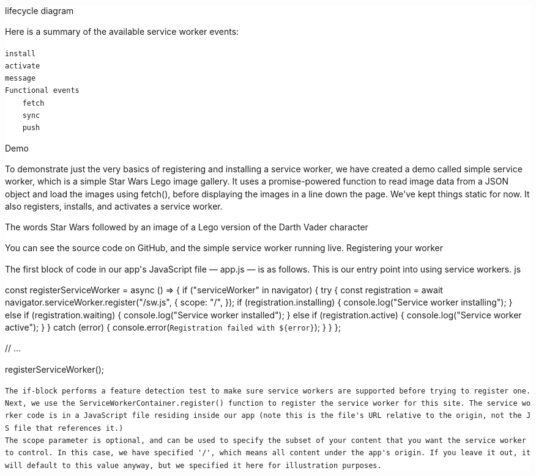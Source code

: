 lifecycle diagram

Here is a summary of the available service worker events:

    install
    activate
    message
    Functional events
        fetch
        sync
        push

Demo

To demonstrate just the very basics of registering and installing a service worker, we have created a demo called simple service worker, which is a simple Star Wars Lego image gallery. It uses a promise-powered function to read image data from a JSON object and load the images using fetch(), before displaying the images in a line down the page. We've kept things static for now. It also registers, installs, and activates a service worker.

The words Star Wars followed by an image of a Lego version of the Darth Vader character

You can see the source code on GitHub, and the simple service worker running live.
Registering your worker

The first block of code in our app's JavaScript file — app.js — is as follows. This is our entry point into using service workers.
js

const registerServiceWorker = async () => {
  if ("serviceWorker" in navigator) {
    try {
      const registration = await navigator.serviceWorker.register("/sw.js", {
        scope: "/",
      });
      if (registration.installing) {
        console.log("Service worker installing");
      } else if (registration.waiting) {
        console.log("Service worker installed");
      } else if (registration.active) {
        console.log("Service worker active");
      }
    } catch (error) {
      console.error(`Registration failed with ${error}`);
    }
  }
};

// …

registerServiceWorker();

    The if-block performs a feature detection test to make sure service workers are supported before trying to register one.
    Next, we use the ServiceWorkerContainer.register() function to register the service worker for this site. The service worker code is in a JavaScript file residing inside our app (note this is the file's URL relative to the origin, not the JS file that references it.)
    The scope parameter is optional, and can be used to specify the subset of your content that you want the service worker to control. In this case, we have specified '/', which means all content under the app's origin. If you leave it out, it will default to this value anyway, but we specified it here for illustration purposes.
